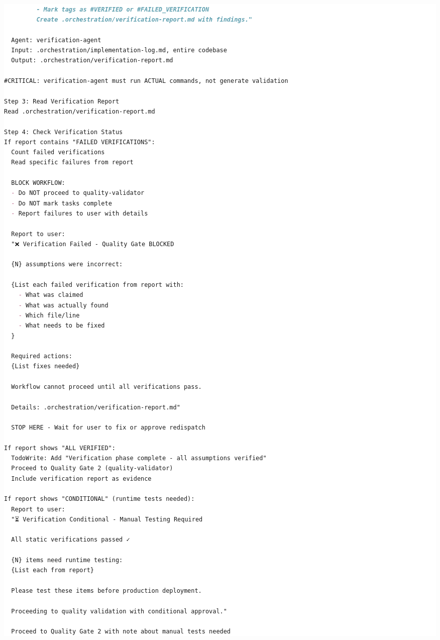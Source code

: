    ```markdown
            - Mark tags as #VERIFIED or #FAILED_VERIFICATION
            Create .orchestration/verification-report.md with findings."

     Agent: verification-agent
     Input: .orchestration/implementation-log.md, entire codebase
     Output: .orchestration/verification-report.md

   #CRITICAL: verification-agent must run ACTUAL commands, not generate validation

   Step 3: Read Verification Report
   Read .orchestration/verification-report.md

   Step 4: Check Verification Status
   If report contains "FAILED VERIFICATIONS":
     Count failed verifications
     Read specific failures from report

     BLOCK WORKFLOW:
     - Do NOT proceed to quality-validator
     - Do NOT mark tasks complete
     - Report failures to user with details

     Report to user:
     "❌ Verification Failed - Quality Gate BLOCKED

     {N} assumptions were incorrect:

     {List each failed verification from report with:
       - What was claimed
       - What was actually found
       - Which file/line
       - What needs to be fixed
     }

     Required actions:
     {List fixes needed}

     Workflow cannot proceed until all verifications pass.

     Details: .orchestration/verification-report.md"

     STOP HERE - Wait for user to fix or approve redispatch

   If report shows "ALL VERIFIED":
     TodoWrite: Add "Verification phase complete - all assumptions verified"
     Proceed to Quality Gate 2 (quality-validator)
     Include verification report as evidence

   If report shows "CONDITIONAL" (runtime tests needed):
     Report to user:
     "⏳ Verification Conditional - Manual Testing Required

     All static verifications passed ✓

     {N} items need runtime testing:
     {List each from report}

     Please test these items before production deployment.

     Proceeding to quality validation with conditional approval."

     Proceed to Quality Gate 2 with note about manual tests needed
   ```